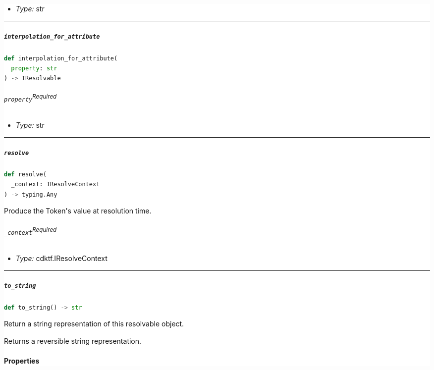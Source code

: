 - *Type:* str

---

##### `interpolation_for_attribute` <a name="interpolation_for_attribute" id="@cdktf/provider-pagerduty.dataPagerdutyUsers.DataPagerdutyUsersUsersOutputReference.interpolationForAttribute"></a>

```python
def interpolation_for_attribute(
  property: str
) -> IResolvable
```

###### `property`<sup>Required</sup> <a name="property" id="@cdktf/provider-pagerduty.dataPagerdutyUsers.DataPagerdutyUsersUsersOutputReference.interpolationForAttribute.parameter.property"></a>

- *Type:* str

---

##### `resolve` <a name="resolve" id="@cdktf/provider-pagerduty.dataPagerdutyUsers.DataPagerdutyUsersUsersOutputReference.resolve"></a>

```python
def resolve(
  _context: IResolveContext
) -> typing.Any
```

Produce the Token's value at resolution time.

###### `_context`<sup>Required</sup> <a name="_context" id="@cdktf/provider-pagerduty.dataPagerdutyUsers.DataPagerdutyUsersUsersOutputReference.resolve.parameter._context"></a>

- *Type:* cdktf.IResolveContext

---

##### `to_string` <a name="to_string" id="@cdktf/provider-pagerduty.dataPagerdutyUsers.DataPagerdutyUsersUsersOutputReference.toString"></a>

```python
def to_string() -> str
```

Return a string representation of this resolvable object.

Returns a reversible string representation.


#### Properties <a name="Properties" id="Properties"></a>
